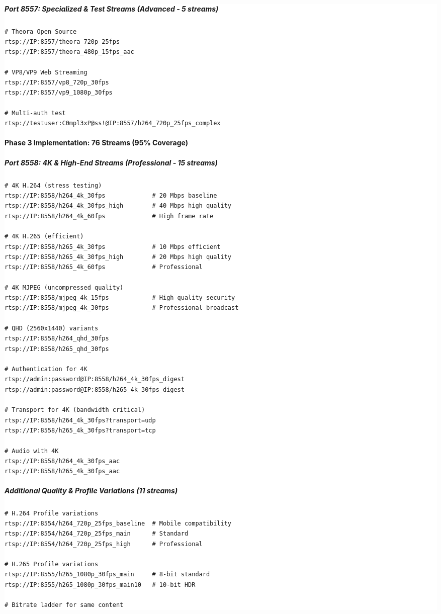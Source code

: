 
##### **Port 8557: Specialized & Test Streams (Advanced - 5 streams)**
```
# Theora Open Source
rtsp://IP:8557/theora_720p_25fps
rtsp://IP:8557/theora_480p_15fps_aac

# VP8/VP9 Web Streaming
rtsp://IP:8557/vp8_720p_30fps
rtsp://IP:8557/vp9_1080p_30fps

# Multi-auth test
rtsp://testuser:C0mpl3xP@ss!@IP:8557/h264_720p_25fps_complex
```

#### **Phase 3 Implementation: 76 Streams (95% Coverage)**

##### **Port 8558: 4K & High-End Streams (Professional - 15 streams)**
```
# 4K H.264 (stress testing)
rtsp://IP:8558/h264_4k_30fps             # 20 Mbps baseline
rtsp://IP:8558/h264_4k_30fps_high        # 40 Mbps high quality
rtsp://IP:8558/h264_4k_60fps             # High frame rate

# 4K H.265 (efficient)
rtsp://IP:8558/h265_4k_30fps             # 10 Mbps efficient
rtsp://IP:8558/h265_4k_30fps_high        # 20 Mbps high quality
rtsp://IP:8558/h265_4k_60fps             # Professional

# 4K MJPEG (uncompressed quality)
rtsp://IP:8558/mjpeg_4k_15fps            # High quality security
rtsp://IP:8558/mjpeg_4k_30fps            # Professional broadcast

# QHD (2560x1440) variants
rtsp://IP:8558/h264_qhd_30fps
rtsp://IP:8558/h265_qhd_30fps

# Authentication for 4K
rtsp://admin:password@IP:8558/h264_4k_30fps_digest
rtsp://admin:password@IP:8558/h265_4k_30fps_digest

# Transport for 4K (bandwidth critical)
rtsp://IP:8558/h264_4k_30fps?transport=udp
rtsp://IP:8558/h265_4k_30fps?transport=tcp

# Audio with 4K
rtsp://IP:8558/h264_4k_30fps_aac
rtsp://IP:8558/h265_4k_30fps_aac
```

##### **Additional Quality & Profile Variations (11 streams)**
```
# H.264 Profile variations
rtsp://IP:8554/h264_720p_25fps_baseline  # Mobile compatibility
rtsp://IP:8554/h264_720p_25fps_main      # Standard
rtsp://IP:8554/h264_720p_25fps_high      # Professional

# H.265 Profile variations  
rtsp://IP:8555/h265_1080p_30fps_main     # 8-bit standard
rtsp://IP:8555/h265_1080p_30fps_main10   # 10-bit HDR

# Bitrate ladder for same content
```